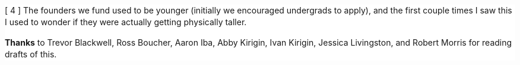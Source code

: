 
  

 \[
 4
 ]
The founders we fund used to be younger (initially we encouraged
undergrads to apply), and the first couple times I saw this I used
to wonder if they were actually getting physically taller.
   

  

**Thanks** 
 to Trevor Blackwell, Ross Boucher, Aaron Iba, Abby
Kirigin, Ivan Kirigin, Jessica Livingston, and Robert Morris for
reading drafts of this.
   

  

  






